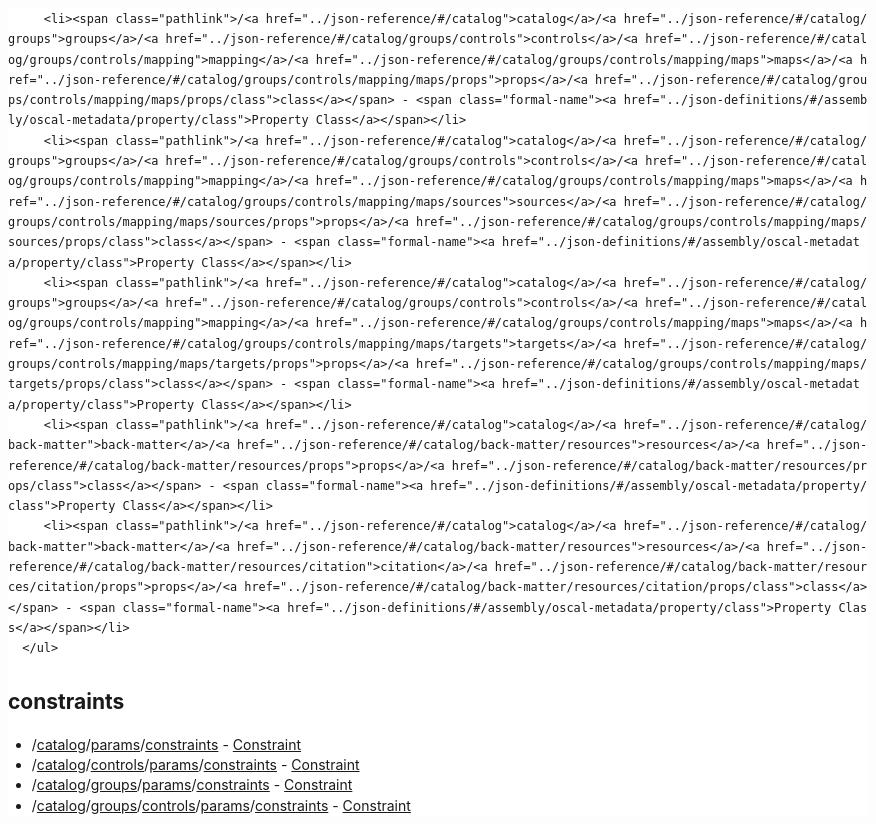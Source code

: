          <li><span class="pathlink">/<a href="../json-reference/#/catalog">catalog</a>/<a href="../json-reference/#/catalog/groups">groups</a>/<a href="../json-reference/#/catalog/groups/controls">controls</a>/<a href="../json-reference/#/catalog/groups/controls/mapping">mapping</a>/<a href="../json-reference/#/catalog/groups/controls/mapping/maps">maps</a>/<a href="../json-reference/#/catalog/groups/controls/mapping/maps/props">props</a>/<a href="../json-reference/#/catalog/groups/controls/mapping/maps/props/class">class</a></span> - <span class="formal-name"><a href="../json-definitions/#/assembly/oscal-metadata/property/class">Property Class</a></span></li>
         <li><span class="pathlink">/<a href="../json-reference/#/catalog">catalog</a>/<a href="../json-reference/#/catalog/groups">groups</a>/<a href="../json-reference/#/catalog/groups/controls">controls</a>/<a href="../json-reference/#/catalog/groups/controls/mapping">mapping</a>/<a href="../json-reference/#/catalog/groups/controls/mapping/maps">maps</a>/<a href="../json-reference/#/catalog/groups/controls/mapping/maps/sources">sources</a>/<a href="../json-reference/#/catalog/groups/controls/mapping/maps/sources/props">props</a>/<a href="../json-reference/#/catalog/groups/controls/mapping/maps/sources/props/class">class</a></span> - <span class="formal-name"><a href="../json-definitions/#/assembly/oscal-metadata/property/class">Property Class</a></span></li>
         <li><span class="pathlink">/<a href="../json-reference/#/catalog">catalog</a>/<a href="../json-reference/#/catalog/groups">groups</a>/<a href="../json-reference/#/catalog/groups/controls">controls</a>/<a href="../json-reference/#/catalog/groups/controls/mapping">mapping</a>/<a href="../json-reference/#/catalog/groups/controls/mapping/maps">maps</a>/<a href="../json-reference/#/catalog/groups/controls/mapping/maps/targets">targets</a>/<a href="../json-reference/#/catalog/groups/controls/mapping/maps/targets/props">props</a>/<a href="../json-reference/#/catalog/groups/controls/mapping/maps/targets/props/class">class</a></span> - <span class="formal-name"><a href="../json-definitions/#/assembly/oscal-metadata/property/class">Property Class</a></span></li>
         <li><span class="pathlink">/<a href="../json-reference/#/catalog">catalog</a>/<a href="../json-reference/#/catalog/back-matter">back-matter</a>/<a href="../json-reference/#/catalog/back-matter/resources">resources</a>/<a href="../json-reference/#/catalog/back-matter/resources/props">props</a>/<a href="../json-reference/#/catalog/back-matter/resources/props/class">class</a></span> - <span class="formal-name"><a href="../json-definitions/#/assembly/oscal-metadata/property/class">Property Class</a></span></li>
         <li><span class="pathlink">/<a href="../json-reference/#/catalog">catalog</a>/<a href="../json-reference/#/catalog/back-matter">back-matter</a>/<a href="../json-reference/#/catalog/back-matter/resources">resources</a>/<a href="../json-reference/#/catalog/back-matter/resources/citation">citation</a>/<a href="../json-reference/#/catalog/back-matter/resources/citation/props">props</a>/<a href="../json-reference/#/catalog/back-matter/resources/citation/props/class">class</a></span> - <span class="formal-name"><a href="../json-definitions/#/assembly/oscal-metadata/property/class">Property Class</a></span></li>
      </ul>
   </section>
   <section class="named-object-group">
      <h1 class="toc1" id="/constraints">constraints</h1>
      <ul>
         <li><span class="pathlink">/<a href="../json-reference/#/catalog">catalog</a>/<a href="../json-reference/#/catalog/params">params</a>/<a href="../json-reference/#/catalog/params/constraints">constraints</a></span> - <span class="formal-name"><a href="../json-definitions/#/assembly/oscal-catalog-common/parameter/constraints">Constraint</a></span></li>
         <li><span class="pathlink">/<a href="../json-reference/#/catalog">catalog</a>/<a href="../json-reference/#/catalog/controls">controls</a>/<a href="../json-reference/#/catalog/controls/params">params</a>/<a href="../json-reference/#/catalog/controls/params/constraints">constraints</a></span> - <span class="formal-name"><a href="../json-definitions/#/assembly/oscal-catalog-common/parameter/constraints">Constraint</a></span></li>
         <li><span class="pathlink">/<a href="../json-reference/#/catalog">catalog</a>/<a href="../json-reference/#/catalog/groups">groups</a>/<a href="../json-reference/#/catalog/groups/params">params</a>/<a href="../json-reference/#/catalog/groups/params/constraints">constraints</a></span> - <span class="formal-name"><a href="../json-definitions/#/assembly/oscal-catalog-common/parameter/constraints">Constraint</a></span></li>
         <li><span class="pathlink">/<a href="../json-reference/#/catalog">catalog</a>/<a href="../json-reference/#/catalog/groups">groups</a>/<a href="../json-reference/#/catalog/groups/controls">controls</a>/<a href="../json-reference/#/catalog/groups/controls/params">params</a>/<a href="../json-reference/#/catalog/groups/controls/params/constraints">constraints</a></span> - <span class="formal-name"><a href="../json-definitions/#/assembly/oscal-catalog-common/parameter/constraints">Constraint</a></span></li>
      </ul>
   </section>
   <section class="named-object-group">